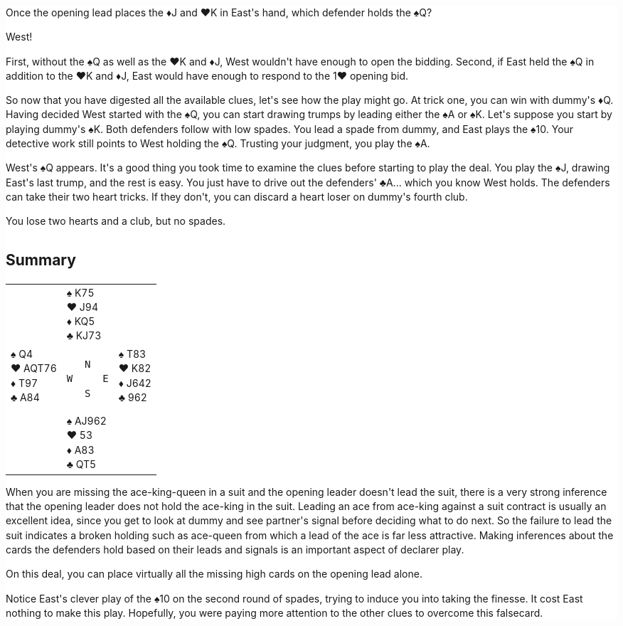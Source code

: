 Once the opening lead places the ♦J and ♥K in East's hand, which defender holds the ♠Q?

West!

First, without the ♠Q as well as the ♥K and ♦J, West wouldn't have enough to open the bidding. Second, if East held the ♠Q in addition to the ♥K and ♦J, East would have enough to respond to the 1♥ opening bid.

So now that you have digested all the available clues, let's see how the play might go. At trick one, you can win with dummy's ♦Q. Having decided West started with the ♠Q, you can start drawing trumps by leading either the ♠A or ♠K. Let's suppose you start by playing dummy's ♠K. Both defenders follow with low spades. You lead a spade from dummy, and East plays the ♠10. Your detective work still points to West holding the ♠Q. Trusting your judgment, you play the ♠A.

West's ♠Q appears. It's a good thing you took time to examine the clues before starting to play the deal. You play the ♠J, drawing East's last trump, and the rest is easy. You just have to drive out the defenders' ♣A... which you know West holds. The defenders can take their two heart tricks. If they don't, you can discard a heart loser on dummy's fourth club.

You lose two hearts and a club, but no spades.

## Summary

<table class="deal">
	<tr>
		<td></td>
		<td>♠ K75<br>♥ J94<br>♦ KQ5<br>♣ KJ73</td>
		<td></td>
	</tr>
	<tr>
		<td>♠ Q4<br>♥ AQT76<br>♦ T97<br>♣ A84</td>
		<td><pre>   N<br>W     E<br>   S</pre></td>
		<td>♠ T83<br>♥ K82<br>♦ J642<br>♣ 962</td>
	</tr>
	<tr>
		<td></td>
		<td>♠ AJ962<br>♥ 53<br>♦ A83<br>♣ QT5</td>
		<td></td>
	</tr>
</table>

When you are missing the ace-king-queen in a suit and the opening leader doesn't lead the suit, there is a very strong inference that the opening leader does not hold the ace-king in the suit. Leading an ace from ace-king against a suit contract is usually an excellent idea, since you get to look at dummy and see partner's signal before deciding what to do next. So the failure to lead the suit indicates a broken holding such as ace-queen from which a lead of the ace is far less attractive. Making inferences about the cards the defenders hold based on their leads and signals is an important aspect of declarer play.

On this deal, you can place virtually all the missing high cards on the opening lead alone.

Notice East's clever play of the ♠10 on the second round of spades, trying to induce you into taking the finesse. It cost East nothing to make this play. Hopefully, you were paying more attention to the other clues to overcome this falsecard.
